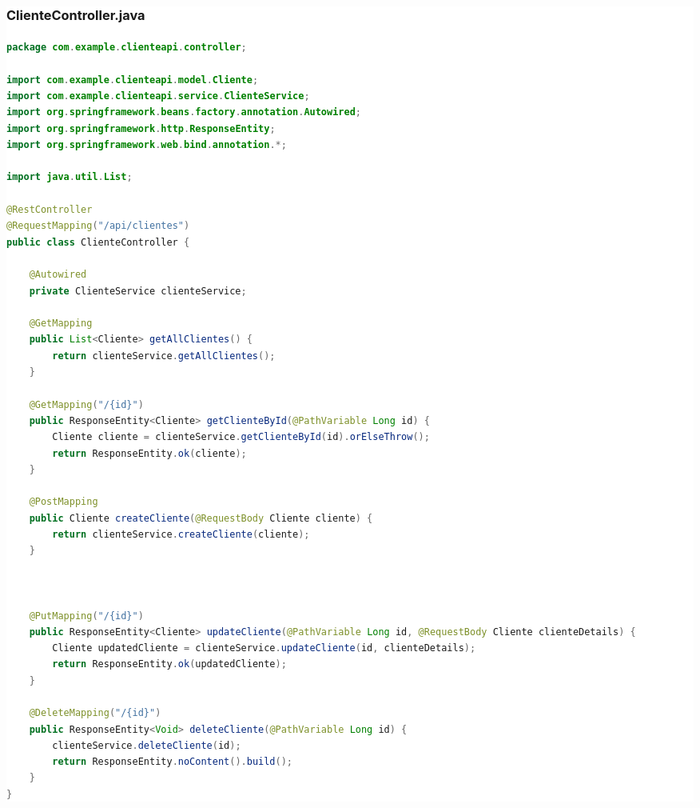 ### ClienteController.java

```java
package com.example.clienteapi.controller;

import com.example.clienteapi.model.Cliente;
import com.example.clienteapi.service.ClienteService;
import org.springframework.beans.factory.annotation.Autowired;
import org.springframework.http.ResponseEntity;
import org.springframework.web.bind.annotation.*;

import java.util.List;

@RestController
@RequestMapping("/api/clientes")
public class ClienteController {

    @Autowired
    private ClienteService clienteService;

    @GetMapping
    public List<Cliente> getAllClientes() {
        return clienteService.getAllClientes();
    }

    @GetMapping("/{id}")
    public ResponseEntity<Cliente> getClienteById(@PathVariable Long id) {
        Cliente cliente = clienteService.getClienteById(id).orElseThrow();
        return ResponseEntity.ok(cliente);
    }

    @PostMapping
    public Cliente createCliente(@RequestBody Cliente cliente) {
        return clienteService.createCliente(cliente);
    }



    @PutMapping("/{id}")
    public ResponseEntity<Cliente> updateCliente(@PathVariable Long id, @RequestBody Cliente clienteDetails) {
        Cliente updatedCliente = clienteService.updateCliente(id, clienteDetails);
        return ResponseEntity.ok(updatedCliente);
    }

    @DeleteMapping("/{id}")
    public ResponseEntity<Void> deleteCliente(@PathVariable Long id) {
        clienteService.deleteCliente(id);
        return ResponseEntity.noContent().build();
    }
}
```
